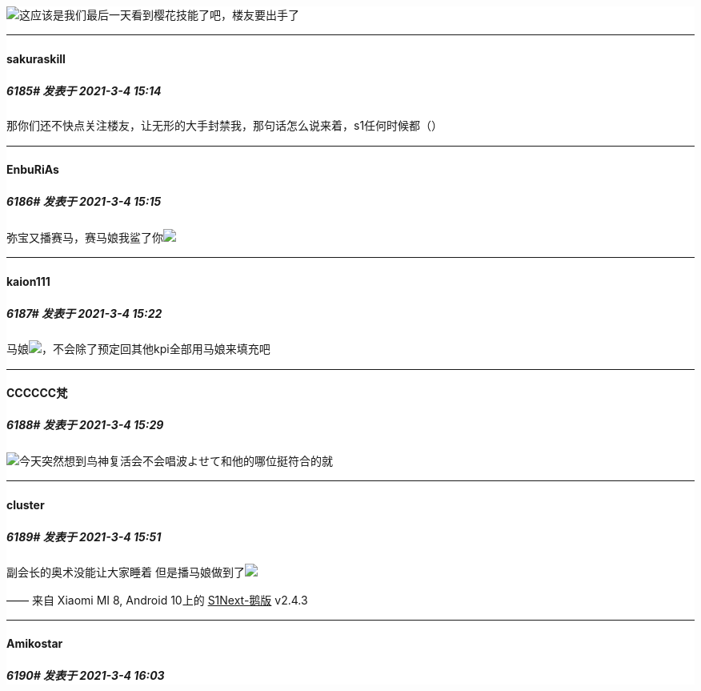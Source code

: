 
<img src="https://static.saraba1st.com/image/smiley/face2017/067.png" referrerpolicy="no-referrer">这应该是我们最后一天看到樱花技能了吧，楼友要出手了


-----

####  sakuraskill  
##### 6185#       发表于 2021-3-4 15:14


那你们还不快点关注楼友，让无形的大手封禁我，那句话怎么说来着，s1任何时候都（）


-----

####  EnbuRiAs  
##### 6186#       发表于 2021-3-4 15:15


弥宝又播赛马，赛马娘我鲨了你<img src="https://static.saraba1st.com/image/smiley/face2017/138.png" referrerpolicy="no-referrer">


-----

####  kaion111  
##### 6187#       发表于 2021-3-4 15:22


马娘<img src="https://static.saraba1st.com/image/smiley/face2017/174.png" referrerpolicy="no-referrer">，不会除了预定回其他kpi全部用马娘来填充吧


-----

####  CCCCCC梵  
##### 6188#       发表于 2021-3-4 15:29


<img src="https://static.saraba1st.com/image/smiley/face2017/067.png" referrerpolicy="no-referrer">今天突然想到鸟神复活会不会唱波よせて和他的哪位挺符合的就


-----

####  cluster  
##### 6189#       发表于 2021-3-4 15:51


副会长的奥术没能让大家睡着 但是播马娘做到了<img src="https://static.saraba1st.com/image/smiley/face2017/067.png" referrerpolicy="no-referrer">

—— 来自 Xiaomi MI 8, Android 10上的 [S1Next-鹅版](https://github.com/ykrank/S1-Next/releases) v2.4.3


-----

####  Amikostar  
##### 6190#       发表于 2021-3-4 16:03

